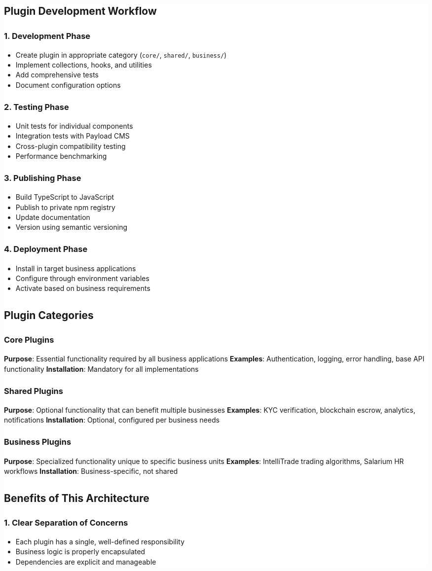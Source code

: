 ## Plugin Development Workflow

### 1. Development Phase
- Create plugin in appropriate category (`core/`, `shared/`, `business/`)
- Implement collections, hooks, and utilities
- Add comprehensive tests
- Document configuration options

### 2. Testing Phase
- Unit tests for individual components
- Integration tests with Payload CMS
- Cross-plugin compatibility testing
- Performance benchmarking

### 3. Publishing Phase
- Build TypeScript to JavaScript
- Publish to private npm registry
- Update documentation
- Version using semantic versioning

### 4. Deployment Phase
- Install in target business applications
- Configure through environment variables
- Activate based on business requirements

## Plugin Categories

### Core Plugins
**Purpose**: Essential functionality required by all business applications
**Examples**: Authentication, logging, error handling, base API functionality
**Installation**: Mandatory for all implementations

### Shared Plugins  
**Purpose**: Optional functionality that can benefit multiple businesses
**Examples**: KYC verification, blockchain escrow, analytics, notifications
**Installation**: Optional, configured per business needs

### Business Plugins
**Purpose**: Specialized functionality unique to specific business units
**Examples**: IntelliTrade trading algorithms, Salarium HR workflows
**Installation**: Business-specific, not shared

## Benefits of This Architecture

### 1. **Clear Separation of Concerns**
- Each plugin has a single, well-defined responsibility
- Business logic is properly encapsulated
- Dependencies are explicit and manageable
